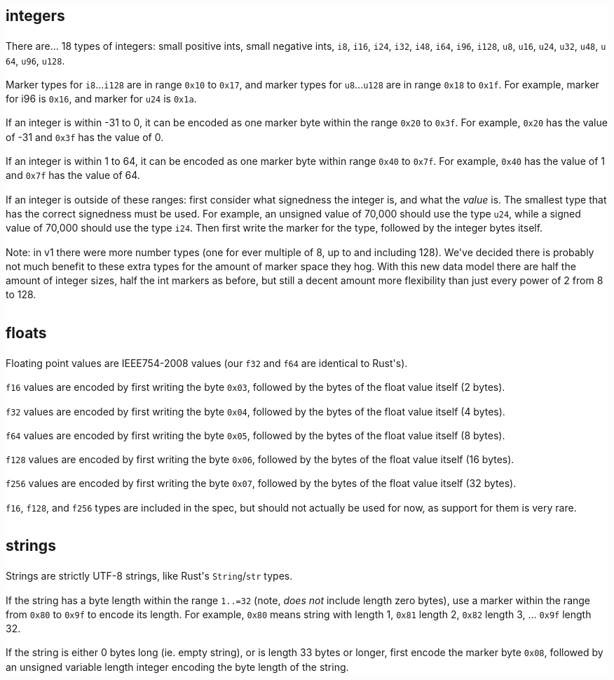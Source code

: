## integers

There are... 18 types of integers: small positive ints, small negative ints, `i8`, `i16`, `i24`, `i32`, `i48`, `i64`, `i96`, `i128`, `u8`, `u16`, `u24`, `u32`, `u48`, `u64`, `u96`, `u128`.

Marker types for `i8`...`i128` are in range `0x10` to `0x17`, and marker types for `u8`...`u128` are in range `0x18` to `0x1f`. For example, marker for i96 is `0x16`, and marker for `u24` is `0x1a`.

If an integer is within -31 to 0, it can be encoded as one marker byte within the range `0x20` to `0x3f`. For example, `0x20` has the value of -31 and `0x3f` has the value of 0.

If an integer is within 1 to 64, it can be encoded as one marker byte within range `0x40` to `0x7f`. For example, `0x40` has the value of 1 and `0x7f` has the value of 64.

If an integer is outside of these ranges: first consider what signedness the integer is, and what the _value_ is. The smallest type that has the correct signedness must be used. For example, an unsigned value of 70,000 should use the type `u24`, while a signed value of 70,000 should use the type `i24`. Then first write the marker for the type, followed by the integer bytes itself.

Note: in v1 there were more number types (one for ever multiple of 8, up to and including 128). We've decided there is probably not much benefit to these extra types for the amount of marker space they hog. With this new data model there are half the amount of integer sizes, half the int markers as before, but still a decent amount more flexibility than just every power of 2 from 8 to 128.

## floats

Floating point values are IEEE754-2008 values (our `f32` and `f64` are identical to Rust's).

`f16` values are encoded by first writing the byte `0x03`, followed by the bytes of the float value itself (2 bytes).

`f32` values are encoded by first writing the byte `0x04`, followed by the bytes of the float value itself (4 bytes).

`f64` values are encoded by first writing the byte `0x05`, followed by the bytes of the float value itself (8 bytes).

`f128` values are encoded by first writing the byte `0x06`, followed by the bytes of the float value itself (16 bytes).

`f256` values are encoded by first writing the byte `0x07`, followed by the bytes of the float value itself (32 bytes).

`f16`, `f128`, and `f256` types are included in the spec, but should not actually be used for now, as support for them is very rare.

## strings

Strings are strictly UTF-8 strings, like Rust's `String`/`str` types.

If the string has a byte length within the range `1..=32` (note, _does not_ include length zero bytes), use a marker within the range from `0x80` to `0x9f` to encode its length. For example, `0x80` means string with length 1, `0x81` length 2, `0x82` length 3, ... `0x9f` length 32.

If the string is either 0 bytes long (ie. empty string), or is length 33 bytes or longer, first encode the marker byte `0x08`, followed by an unsigned variable length integer encoding the byte length of the string.
